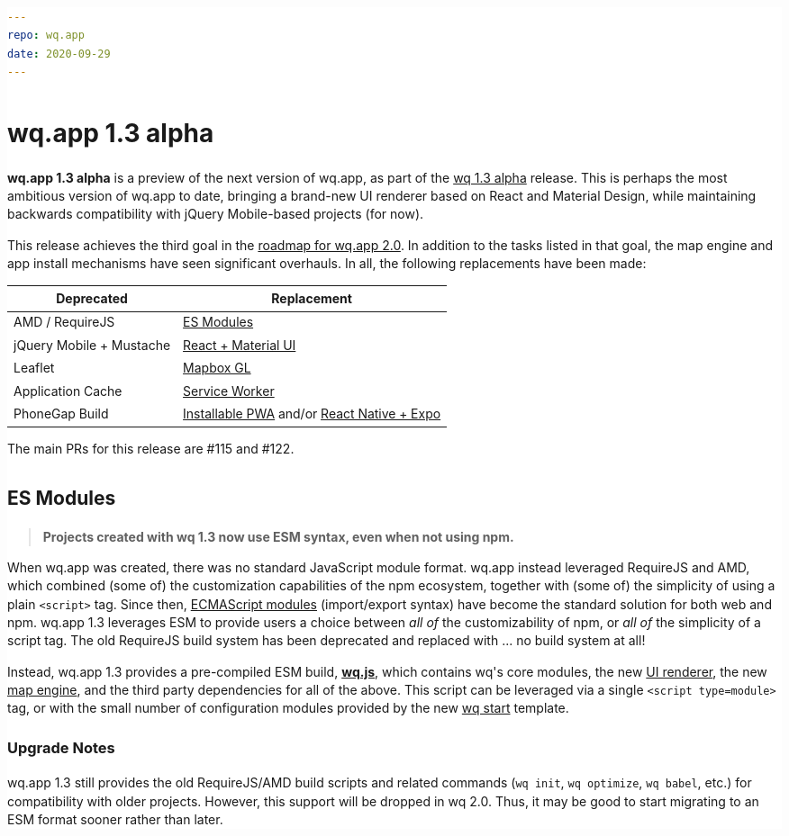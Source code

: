 ```yaml
---
repo: wq.app
date: 2020-09-29
---
```


# wq.app 1.3 alpha

**wq.app 1.3 alpha** is a preview of the next version of wq.app, as part of the [wq 1.3 alpha](./wq-1.3.0a1.md) release.  This is perhaps the most ambitious version of wq.app to date, bringing a brand-new UI renderer based on React and Material Design, while maintaining backwards compatibility with jQuery Mobile-based projects (for now).

This release achieves the third goal in the [roadmap for wq.app 2.0](https://github.com/wq/wq.app/issues/111).  In addition to the tasks listed in that goal, the map engine and app install mechanisms have seen significant overhauls.  In all, the following replacements have been made:

Deprecated | Replacement
--|--
AMD / RequireJS | [ES Modules](#es-modules)
jQuery Mobile + Mustache | [React + Material UI](#react-material-ui)
Leaflet | [Mapbox GL](#mapbox-gl)
Application Cache | [Service Worker](#service-worker)
PhoneGap Build | [Installable PWA](#installable-pwa) and/or [React Native + Expo](#react-native-expo)

The main PRs for this release are #115 and #122.

## ES Modules

> **Projects created with wq 1.3 now use ESM syntax, even when not using npm.**

When wq.app was created, there was no standard JavaScript module format.  wq.app instead leveraged RequireJS and AMD, which combined (some of) the customization capabilities of the npm ecosystem, together with (some of) the simplicity of using a plain `<script>` tag.  Since then, [ECMAScript modules](https://nodejs.org/api/esm.html) (import/export syntax) have become the standard solution for both web and npm.  wq.app 1.3 leverages ESM to provide users a choice between *all of* the customizability of npm, or *all of* the simplicity of a script tag.   The old RequireJS build system has been deprecated and replaced with ... no build system at all!

Instead, wq.app 1.3 provides a pre-compiled ESM build, [**wq.js**](../wq.md), which contains wq's core modules, the new [UI renderer](#react-material-ui), the new [map engine](#mapbox-gl), and the third party dependencies for all of the above.  This script can be leveraged via a single `<script type=module>` tag, or with the small number of configuration modules provided by the new [wq start](../wq.create/index.md) template.

### Upgrade Notes
wq.app 1.3 still provides the old RequireJS/AMD build scripts and related commands (`wq init`, `wq optimize`, `wq babel`, etc.) for compatibility with older projects.  However, this support will be dropped in wq 2.0.  Thus, it may be good to start migrating to an ESM format sooner rather than later.
